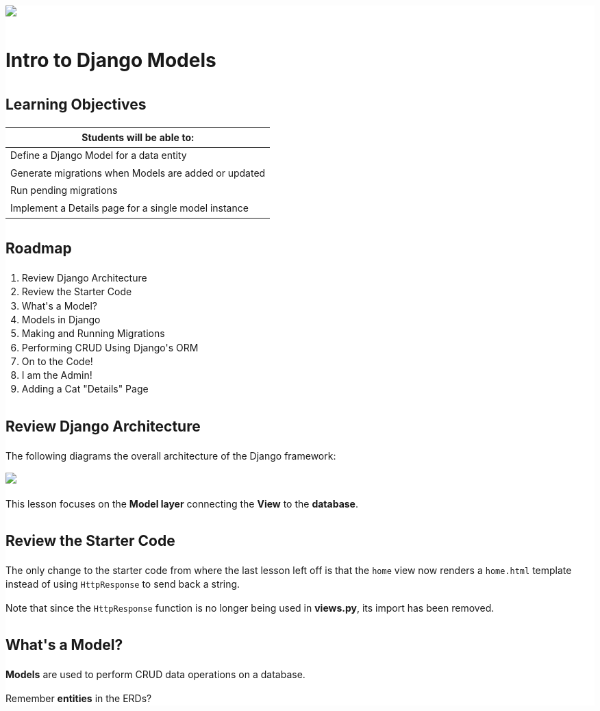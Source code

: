 <img src="https://i.imgur.com/s8QeOpo.png">

# Intro to Django Models

## Learning Objectives

| Students will be able to: |
|---|
| Define a Django Model for a data entity |
| Generate migrations when Models are added or updated |
| Run pending migrations |
| Implement a Details page for a single model instance |

## Roadmap

1. Review Django Architecture
2. Review the Starter Code
3. What's a Model?
4. Models in Django
5. Making and Running Migrations
6. Performing CRUD Using Django's ORM
7. On to the Code!
8. I am the Admin!
9. Adding a Cat "Details" Page

## Review Django Architecture

The following diagrams the overall architecture of the Django framework:

<img src="https://i.imgur.com/1fFg7lz.png">
	
This lesson focuses on the **Model layer** connecting the **View** to the **database**.

## Review the Starter Code

The only change to the starter code from where the last lesson left off is that the `home` view now renders a `home.html` template instead of using `HttpResponse` to send back a string.

Note that since the `HttpResponse` function is no longer being used in **views.py**, its import has been removed.

## What's a Model?

**Models** are used to perform CRUD data operations on a database.

Remember **entities** in the ERDs?

